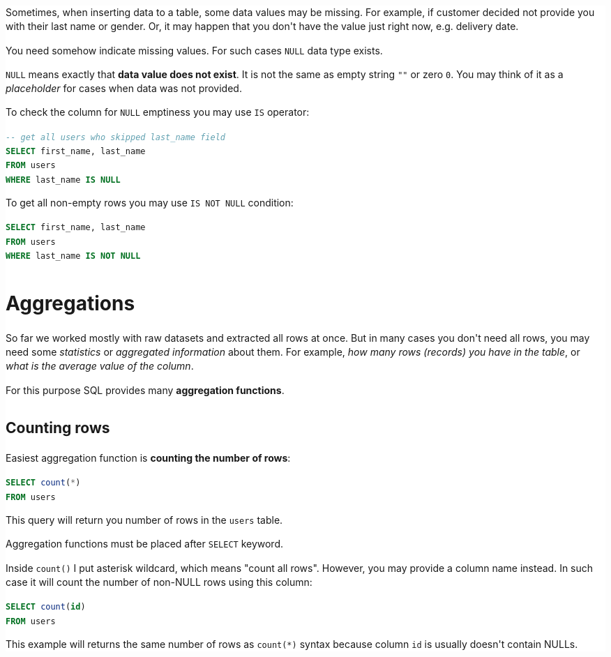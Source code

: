 Sometimes, when inserting data to a table, some data values may be missing. For example, if customer decided not provide you with their last name or gender. Or, it may happen that you don't have the value just right now, e.g. delivery date.

You need somehow indicate missing values. For such cases `NULL` data type exists.

`NULL` means exactly that **data value does not exist**. It is not the same as empty string `""` or zero `0`. You may think of it as a _placeholder_ for cases when data was not provided.

To check the column for `NULL` emptiness you may use `IS` operator:

```sql
-- get all users who skipped last_name field
SELECT first_name, last_name
FROM users
WHERE last_name IS NULL
```

To get all non-empty rows you may use `IS NOT NULL` condition:

```sql
SELECT first_name, last_name
FROM users
WHERE last_name IS NOT NULL
```

# Aggregations

So far we worked mostly with raw datasets and extracted all rows at once. But in many cases you don't need all rows, you may need some _statistics_ or _aggregated information_ about them. For example, _how many rows (records) you have in the table_, or _what is the average value of the column_.

For this purpose SQL provides many **aggregation functions**.

## Counting rows

Easiest aggregation function is **counting the number of rows**:

```sql
SELECT count(*)
FROM users
```

This query will return you number of rows in the `users` table.

Aggregation functions must be placed after `SELECT` keyword.

Inside `count()` I put asterisk wildcard, which means "count all rows". However, you may provide a column name instead. In such case it will count the number of non-NULL rows using this column:

```sql
SELECT count(id)
FROM users
```

This example will returns the same number of rows as `count(*)` syntax because column `id` is usually doesn't contain NULLs.
